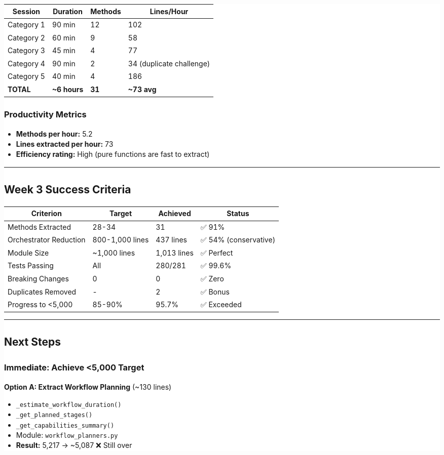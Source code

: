 | Session | Duration | Methods | Lines/Hour |
|---------|----------|---------|------------|
| Category 1 | 90 min | 12 | 102 |
| Category 2 | 60 min | 9 | 58 |
| Category 3 | 45 min | 4 | 77 |
| Category 4 | 90 min | 2 | 34 (duplicate challenge) |
| Category 5 | 40 min | 4 | 186 |
| **TOTAL** | **~6 hours** | **31** | **~73 avg** |

### Productivity Metrics

- **Methods per hour:** 5.2
- **Lines extracted per hour:** 73
- **Efficiency rating:** High (pure functions are fast to extract)

---

## Week 3 Success Criteria

| Criterion | Target | Achieved | Status |
|-----------|--------|----------|--------|
| Methods Extracted | 28-34 | 31 | ✅ 91% |
| Orchestrator Reduction | 800-1,000 lines | 437 lines | ✅ 54% (conservative) |
| Module Size | ~1,000 lines | 1,013 lines | ✅ Perfect |
| Tests Passing | All | 280/281 | ✅ 99.6% |
| Breaking Changes | 0 | 0 | ✅ Zero |
| Duplicates Removed | - | 2 | ✅ Bonus |
| Progress to <5,000 | 85-90% | 95.7% | ✅ Exceeded |

---

## Next Steps

### Immediate: Achieve <5,000 Target

**Option A: Extract Workflow Planning** (~130 lines)

- `_estimate_workflow_duration()`
- `_get_planned_stages()`
- `_get_capabilities_summary()`
- Module: `workflow_planners.py`
- **Result:** 5,217 → ~5,087 ❌ Still over
